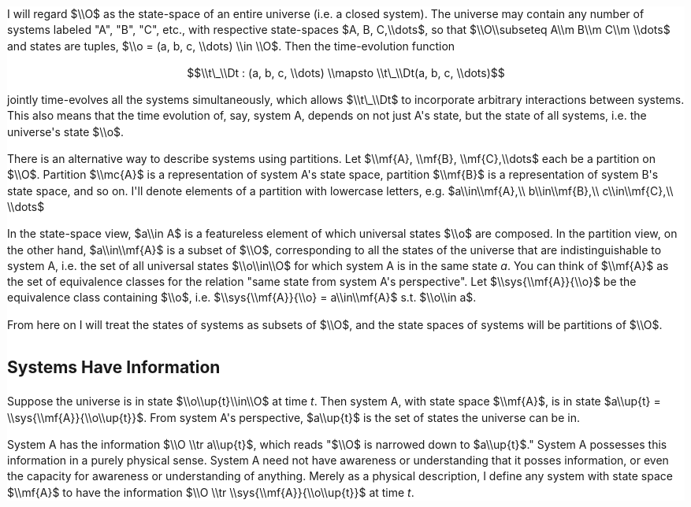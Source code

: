 I will regard $\\O$ as the state-space of an entire universe (i.e. a closed system). The universe may contain any number of systems labeled "A", "B", "C", etc., with respective state-spaces $A, B, C,\\dots$, so that $\\O\\subseteq A\\m B\\m C\\m \\dots$ and states are tuples, $\\o = (a, b, c, \\dots) \\in \\O$. Then the time-evolution function

$$\\t\_\\Dt : (a, b, c, \\dots) \\mapsto \\t\_\\Dt(a, b, c, \\dots)$$

jointly time-evolves all the systems simultaneously, which allows $\\t\_\\Dt$ to incorporate arbitrary interactions between systems. This also means that the time evolution of, say, system A, depends on not just A's state, but the state of all systems, i.e. the universe's state $\\o$.

There is an alternative way to describe systems using partitions. Let $\\mf{A}, \\mf{B}, \\mf{C},\\dots$ each be a partition on $\\O$. Partition $\\mc{A}$ is a representation of system A's state space, partition $\\mf{B}$ is a representation of system B's state space, and so on. I'll denote elements of a partition with lowercase letters, e.g. $a\\in\\mf{A},\\ b\\in\\mf{B},\\ c\\in\\mf{C},\\ \\dots$

In the state-space view, $a\\in A$ is a featureless element of which universal states $\\o$ are composed. In the partition view, on the other hand, $a\\in\\mf{A}$ is a subset of $\\O$, corresponding to all the states of the universe that are indistinguishable to system A, i.e. the set of all universal states $\\o\\in\\O$ for which system A is in the same state $a$. You can think of $\\mf{A}$ as the set of equivalence classes for the relation "same state from system A's perspective". Let $\\sys{\\mf{A}}{\\o}$ be the equivalence class containing $\\o$, i.e. $\\sys{\\mf{A}}{\\o} = a\\in\\mf{A}$ s.t. $\\o\\in a$.

From here on I will treat the states of systems as subsets of $\\O$, and the state spaces of systems will be partitions of $\\O$.


## Systems Have Information

Suppose the universe is in state $\\o\\up{t}\\in\\O$ at time $t$. Then system A, with state space $\\mf{A}$, is in state $a\\up{t} = \\sys{\\mf{A}}{\\o\\up{t}}$. From system A's perspective, $a\\up{t}$ is the set of states the universe can be in.

System A has the information $\\O \\tr a\\up{t}$, which reads "$\\O$ is narrowed down to $a\\up{t}$." System A possesses this information in a purely physical sense. System A need not have awareness or understanding that it posses information, or even the capacity for awareness or understanding of anything. Merely as a physical description, I define any system with state space $\\mf{A}$ to have the information $\\O \\tr \\sys{\\mf{A}}{\\o\\up{t}}$ at time $t$.
